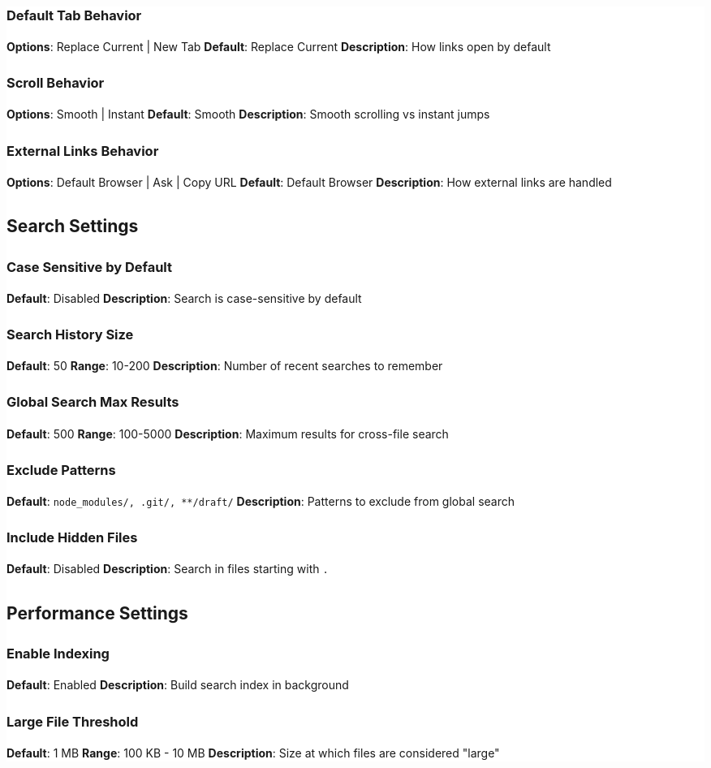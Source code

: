 ### Default Tab Behavior
**Options**: Replace Current | New Tab
**Default**: Replace Current
**Description**: How links open by default

### Scroll Behavior
**Options**: Smooth | Instant
**Default**: Smooth
**Description**: Smooth scrolling vs instant jumps

### External Links Behavior
**Options**: Default Browser | Ask | Copy URL
**Default**: Default Browser
**Description**: How external links are handled

## Search Settings

### Case Sensitive by Default
**Default**: Disabled
**Description**: Search is case-sensitive by default

### Search History Size
**Default**: 50
**Range**: 10-200
**Description**: Number of recent searches to remember

### Global Search Max Results
**Default**: 500
**Range**: 100-5000
**Description**: Maximum results for cross-file search

### Exclude Patterns
**Default**: `node_modules/, .git/, **/draft/`
**Description**: Patterns to exclude from global search

### Include Hidden Files
**Default**: Disabled
**Description**: Search in files starting with `.`

## Performance Settings

### Enable Indexing
**Default**: Enabled
**Description**: Build search index in background

### Large File Threshold
**Default**: 1 MB
**Range**: 100 KB - 10 MB
**Description**: Size at which files are considered "large"

